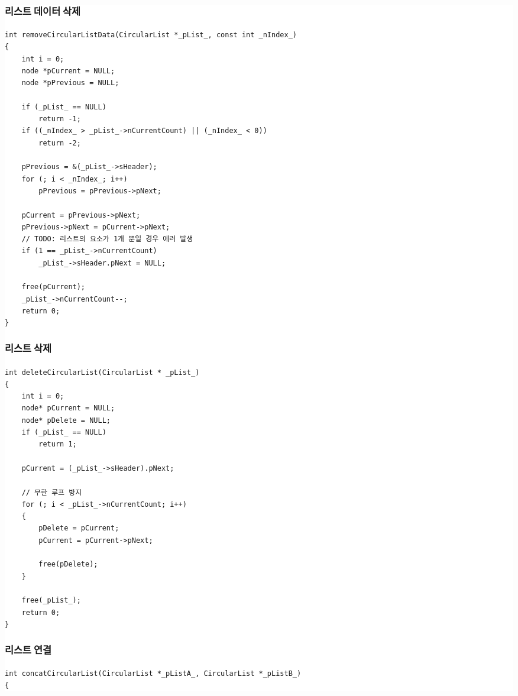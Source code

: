 ### 리스트 데이터 삭제
    int removeCircularListData(CircularList *_pList_, const int _nIndex_)
    {
        int i = 0;
        node *pCurrent = NULL;
        node *pPrevious = NULL;

        if (_pList_ == NULL)
            return -1;
        if ((_nIndex_ > _pList_->nCurrentCount) || (_nIndex_ < 0))
            return -2;
        
        pPrevious = &(_pList_->sHeader);
        for (; i < _nIndex_; i++)
            pPrevious = pPrevious->pNext;
        
        pCurrent = pPrevious->pNext;
        pPrevious->pNext = pCurrent->pNext;
        // TODO: 리스트의 요소가 1개 뿐일 경우 에러 발생
        if (1 == _pList_->nCurrentCount)
            _pList_->sHeader.pNext = NULL;
        
        free(pCurrent);
        _pList_->nCurrentCount--;
        return 0;
    }

### 리스트 삭제
    int deleteCircularList(CircularList * _pList_)
    {
        int i = 0;
        node* pCurrent = NULL;
        node* pDelete = NULL;
        if (_pList_ == NULL)
            return 1;
        
        pCurrent = (_pList_->sHeader).pNext;

        // 무한 루프 방지
        for (; i < _pList_->nCurrentCount; i++)
        {
            pDelete = pCurrent;
            pCurrent = pCurrent->pNext;

            free(pDelete);
        }

        free(_pList_);
        return 0;
    }

### 리스트 연결
    int concatCircularList(CircularList *_pListA_, CircularList *_pListB_)
    {
        
